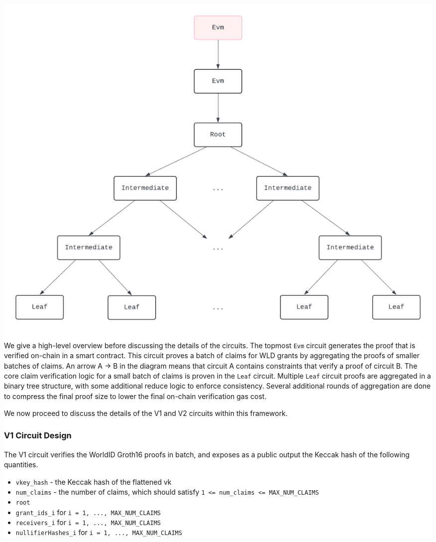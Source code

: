 ![Circuit Diagram](./assets/Worldcoin%20Circuit%20Diagram.png)

We give a high-level overview before discussing the details of the circuits.
The topmost `Evm` circuit generates the proof that is verified on-chain in a smart contract.
This circuit proves a batch of claims for WLD grants by aggregating the proofs of smaller batches of claims. An arrow A → B in the diagram means that circuit A contains constraints that verify a proof of circuit B. The core claim verification logic for a small batch of claims is proven in the `Leaf` circuit. Multiple `Leaf` circuit proofs are aggregated in a binary tree structure, with some additional reduce logic to enforce consistency. Several additional rounds of aggregation are done to compress the final proof size to lower the final on-chain verification gas cost.

We now proceed to discuss the details of the V1 and V2 circuits within this framework.

### V1 Circuit Design

The V1 circuit verifies the WorldID Groth16 proofs in batch, and exposes as a public output the Keccak hash of the following quantities.

- `vkey_hash` - the Keccak hash of the flattened vk
- `num_claims` - the number of claims, which should satisfy `1 <= num_claims <= MAX_NUM_CLAIMS`
- `root`
- `grant_ids_i` for `i = 1, ..., MAX_NUM_CLAIMS`
- `receivers_i` for `i = 1, ..., MAX_NUM_CLAIMS`
- `nullifierHashes_i` for `i = 1, ..., MAX_NUM_CLAIMS`
